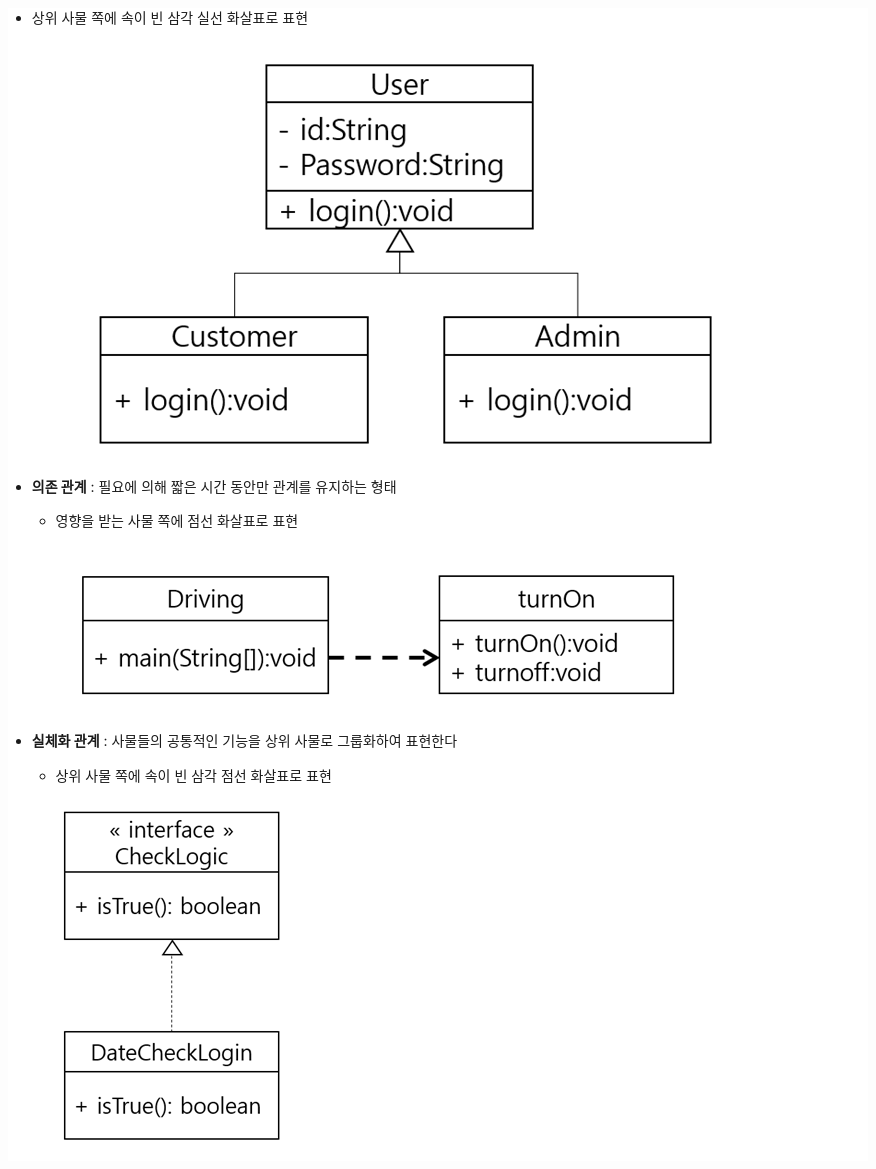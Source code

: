   - 상위 사물 쪽에 속이 빈 삼각 실선 화살표로 표현

    ![image-20250716234112664](../images/2025-06-24-정보처리기사_실기/image-20250716234112664-1752676880223-1-1752676883772-3.png)

- **의존 관계** : 필요에 의해 짧은 시간 동안만 관계를 유지하는 형태

  - 영향을 받는 사물 쪽에 점선 화살표로 표현

  ![image-20250716234316814](../images/2025-06-24-정보처리기사_실기/image-20250716234316814-1752676999758-5.png)

- **실체화 관계** : 사물들의 공통적인 기능을 상위 사물로 그룹화하여 표현한다

  - 상위 사물 쪽에 속이 빈 삼각 점선 화살표로 표현

  ![image-20250716234516196](../images/2025-06-24-정보처리기사_실기/image-20250716234516196-1752677117465-10.png)
